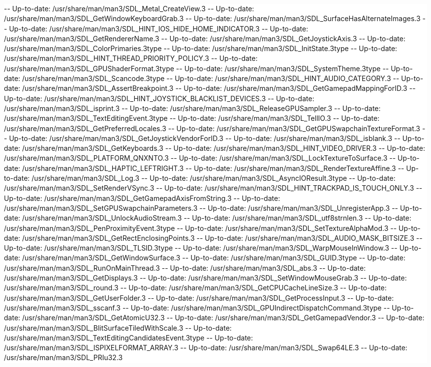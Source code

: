-- Up-to-date: /usr/share/man/man3/SDL_Metal_CreateView.3
-- Up-to-date: /usr/share/man/man3/SDL_GetWindowKeyboardGrab.3
-- Up-to-date: /usr/share/man/man3/SDL_SurfaceHasAlternateImages.3
-- Up-to-date: /usr/share/man/man3/SDL_HINT_IOS_HIDE_HOME_INDICATOR.3
-- Up-to-date: /usr/share/man/man3/SDL_GetRendererName.3
-- Up-to-date: /usr/share/man/man3/SDL_GetJoystickAxis.3
-- Up-to-date: /usr/share/man/man3/SDL_ColorPrimaries.3type
-- Up-to-date: /usr/share/man/man3/SDL_InitState.3type
-- Up-to-date: /usr/share/man/man3/SDL_HINT_THREAD_PRIORITY_POLICY.3
-- Up-to-date: /usr/share/man/man3/SDL_GPUShaderFormat.3type
-- Up-to-date: /usr/share/man/man3/SDL_SystemTheme.3type
-- Up-to-date: /usr/share/man/man3/SDL_Scancode.3type
-- Up-to-date: /usr/share/man/man3/SDL_HINT_AUDIO_CATEGORY.3
-- Up-to-date: /usr/share/man/man3/SDL_AssertBreakpoint.3
-- Up-to-date: /usr/share/man/man3/SDL_GetGamepadMappingForID.3
-- Up-to-date: /usr/share/man/man3/SDL_HINT_JOYSTICK_BLACKLIST_DEVICES.3
-- Up-to-date: /usr/share/man/man3/SDL_isprint.3
-- Up-to-date: /usr/share/man/man3/SDL_ReleaseGPUSampler.3
-- Up-to-date: /usr/share/man/man3/SDL_TextEditingEvent.3type
-- Up-to-date: /usr/share/man/man3/SDL_TellIO.3
-- Up-to-date: /usr/share/man/man3/SDL_GetPreferredLocales.3
-- Up-to-date: /usr/share/man/man3/SDL_GetGPUSwapchainTextureFormat.3
-- Up-to-date: /usr/share/man/man3/SDL_GetJoystickVendorForID.3
-- Up-to-date: /usr/share/man/man3/SDL_isblank.3
-- Up-to-date: /usr/share/man/man3/SDL_GetKeyboards.3
-- Up-to-date: /usr/share/man/man3/SDL_HINT_VIDEO_DRIVER.3
-- Up-to-date: /usr/share/man/man3/SDL_PLATFORM_QNXNTO.3
-- Up-to-date: /usr/share/man/man3/SDL_LockTextureToSurface.3
-- Up-to-date: /usr/share/man/man3/SDL_HAPTIC_LEFTRIGHT.3
-- Up-to-date: /usr/share/man/man3/SDL_RenderTextureAffine.3
-- Up-to-date: /usr/share/man/man3/SDL_Log.3
-- Up-to-date: /usr/share/man/man3/SDL_AsyncIOResult.3type
-- Up-to-date: /usr/share/man/man3/SDL_SetRenderVSync.3
-- Up-to-date: /usr/share/man/man3/SDL_HINT_TRACKPAD_IS_TOUCH_ONLY.3
-- Up-to-date: /usr/share/man/man3/SDL_GetGamepadAxisFromString.3
-- Up-to-date: /usr/share/man/man3/SDL_SetGPUSwapchainParameters.3
-- Up-to-date: /usr/share/man/man3/SDL_UnregisterApp.3
-- Up-to-date: /usr/share/man/man3/SDL_UnlockAudioStream.3
-- Up-to-date: /usr/share/man/man3/SDL_utf8strnlen.3
-- Up-to-date: /usr/share/man/man3/SDL_PenProximityEvent.3type
-- Up-to-date: /usr/share/man/man3/SDL_SetTextureAlphaMod.3
-- Up-to-date: /usr/share/man/man3/SDL_GetRectEnclosingPoints.3
-- Up-to-date: /usr/share/man/man3/SDL_AUDIO_MASK_BITSIZE.3
-- Up-to-date: /usr/share/man/man3/SDL_TLSID.3type
-- Up-to-date: /usr/share/man/man3/SDL_WarpMouseInWindow.3
-- Up-to-date: /usr/share/man/man3/SDL_GetWindowSurface.3
-- Up-to-date: /usr/share/man/man3/SDL_GUID.3type
-- Up-to-date: /usr/share/man/man3/SDL_RunOnMainThread.3
-- Up-to-date: /usr/share/man/man3/SDL_abs.3
-- Up-to-date: /usr/share/man/man3/SDL_GetDisplays.3
-- Up-to-date: /usr/share/man/man3/SDL_SetWindowMouseGrab.3
-- Up-to-date: /usr/share/man/man3/SDL_round.3
-- Up-to-date: /usr/share/man/man3/SDL_GetCPUCacheLineSize.3
-- Up-to-date: /usr/share/man/man3/SDL_GetUserFolder.3
-- Up-to-date: /usr/share/man/man3/SDL_GetProcessInput.3
-- Up-to-date: /usr/share/man/man3/SDL_sscanf.3
-- Up-to-date: /usr/share/man/man3/SDL_GPUIndirectDispatchCommand.3type
-- Up-to-date: /usr/share/man/man3/SDL_GetAtomicU32.3
-- Up-to-date: /usr/share/man/man3/SDL_GetGamepadVendor.3
-- Up-to-date: /usr/share/man/man3/SDL_BlitSurfaceTiledWithScale.3
-- Up-to-date: /usr/share/man/man3/SDL_TextEditingCandidatesEvent.3type
-- Up-to-date: /usr/share/man/man3/SDL_ISPIXELFORMAT_ARRAY.3
-- Up-to-date: /usr/share/man/man3/SDL_Swap64LE.3
-- Up-to-date: /usr/share/man/man3/SDL_PRIu32.3